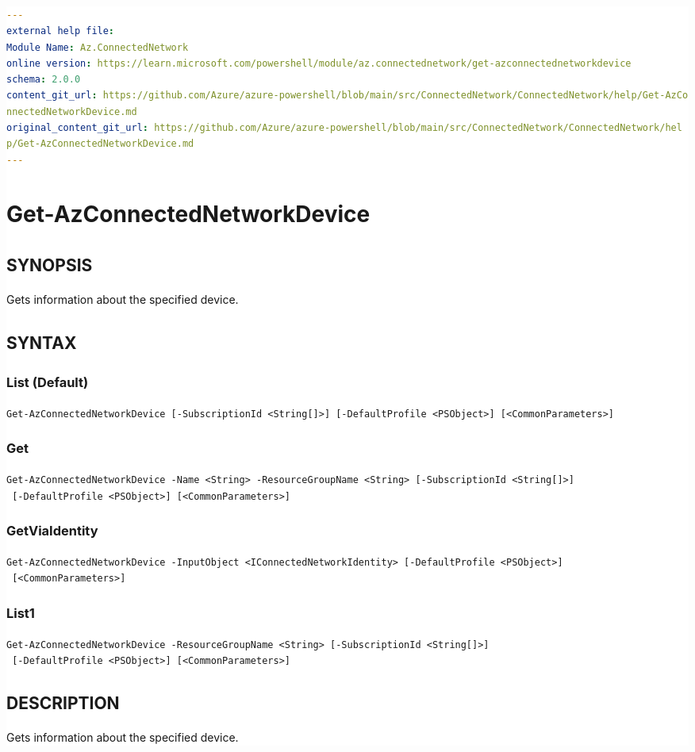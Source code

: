 ```yaml
---
external help file: 
Module Name: Az.ConnectedNetwork
online version: https://learn.microsoft.com/powershell/module/az.connectednetwork/get-azconnectednetworkdevice
schema: 2.0.0
content_git_url: https://github.com/Azure/azure-powershell/blob/main/src/ConnectedNetwork/ConnectedNetwork/help/Get-AzConnectedNetworkDevice.md
original_content_git_url: https://github.com/Azure/azure-powershell/blob/main/src/ConnectedNetwork/ConnectedNetwork/help/Get-AzConnectedNetworkDevice.md
---
```


# Get-AzConnectedNetworkDevice

## SYNOPSIS
Gets information about the specified device.

## SYNTAX

### List (Default)
```
Get-AzConnectedNetworkDevice [-SubscriptionId <String[]>] [-DefaultProfile <PSObject>] [<CommonParameters>]
```

### Get
```
Get-AzConnectedNetworkDevice -Name <String> -ResourceGroupName <String> [-SubscriptionId <String[]>]
 [-DefaultProfile <PSObject>] [<CommonParameters>]
```

### GetViaIdentity
```
Get-AzConnectedNetworkDevice -InputObject <IConnectedNetworkIdentity> [-DefaultProfile <PSObject>]
 [<CommonParameters>]
```

### List1
```
Get-AzConnectedNetworkDevice -ResourceGroupName <String> [-SubscriptionId <String[]>]
 [-DefaultProfile <PSObject>] [<CommonParameters>]
```

## DESCRIPTION
Gets information about the specified device.
